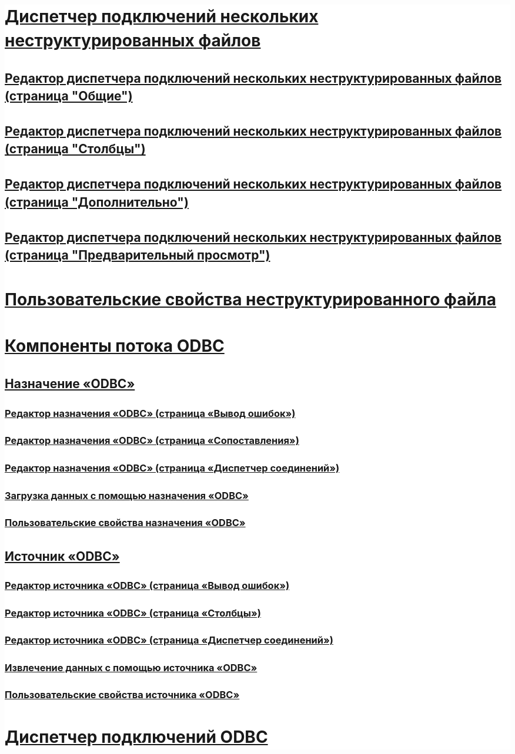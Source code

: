 # [Диспетчер подключений нескольких неструктурированных файлов](../connection-manager/multiple-flat-files-connection-manager.md)
## [Редактор диспетчера подключений нескольких неструктурированных файлов (страница "Общие")](../multiple-flat-files-connection-manager-editor-general-page.md)
## [Редактор диспетчера подключений нескольких неструктурированных файлов (страница "Столбцы")](../multiple-flat-files-connection-manager-editor-columns-page.md)
## [Редактор диспетчера подключений нескольких неструктурированных файлов (страница "Дополнительно")](../multiple-flat-files-connection-manager-editor-advanced-page.md)
## [Редактор диспетчера подключений нескольких неструктурированных файлов (страница "Предварительный просмотр")](../multiple-flat-files-connection-manager-editor-preview-page.md)
# [Пользовательские свойства неструктурированного файла](flat-file-custom-properties.md)
# [Компоненты потока ODBC](odbc-flow-components.md)
## [Назначение «ODBC»](odbc-destination.md)
### [Редактор назначения «ODBC» (страница «Вывод ошибок»)](../odbc-destination-editor-error-output-page.md)
### [Редактор назначения «ODBC» (страница «Сопоставления»)](../odbc-destination-editor-mappings-page.md)
### [Редактор назначения «ODBC» (страница «Диспетчер соединений»)](../odbc-destination-editor-connection-manager-page.md)
### [Загрузка данных с помощью назначения «ODBС»](load-data-by-using-the-odbc-destination.md)
### [Пользовательские свойства назначения «ODBC»](odbc-destination-custom-properties.md)
## [Источник «ODBC»](odbc-source.md)
### [Редактор источника «ODBC» (страница «Вывод ошибок»)](../odbc-source-editor-error-output-page.md)
### [Редактор источника «ODBC» (страница «Столбцы»)](../odbc-source-editor-columns-page.md)
### [Редактор источника «ODBC» (страница «Диспетчер соединений»)](../odbc-source-editor-connection-manager-page.md)
### [Извлечение данных с помощью источника «ODBC»](extract-data-by-using-the-odbc-source.md)
### [Пользовательские свойства источника «ODBC»](odbc-source-custom-properties.md)
# [Диспетчер подключений ODBC](../connection-manager/odbc-connection-manager.md)
